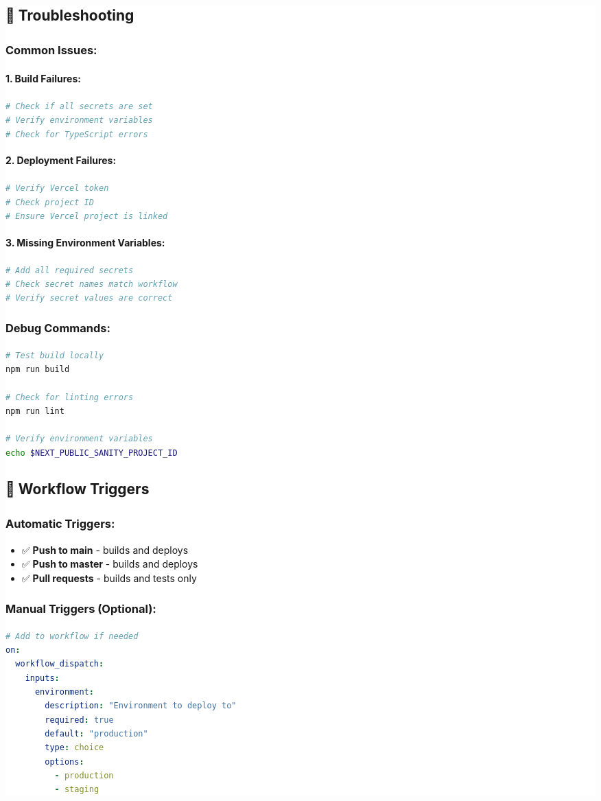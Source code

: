 ## **🚨 Troubleshooting**

### **Common Issues:**

#### **1. Build Failures:**

```bash
# Check if all secrets are set
# Verify environment variables
# Check for TypeScript errors
```

#### **2. Deployment Failures:**

```bash
# Verify Vercel token
# Check project ID
# Ensure Vercel project is linked
```

#### **3. Missing Environment Variables:**

```bash
# Add all required secrets
# Check secret names match workflow
# Verify secret values are correct
```

### **Debug Commands:**

```bash
# Test build locally
npm run build

# Check for linting errors
npm run lint

# Verify environment variables
echo $NEXT_PUBLIC_SANITY_PROJECT_ID
```

## **🔄 Workflow Triggers**

### **Automatic Triggers:**

- ✅ **Push to main** - builds and deploys
- ✅ **Push to master** - builds and deploys
- ✅ **Pull requests** - builds and tests only

### **Manual Triggers (Optional):**

```yaml
# Add to workflow if needed
on:
  workflow_dispatch:
    inputs:
      environment:
        description: "Environment to deploy to"
        required: true
        default: "production"
        type: choice
        options:
          - production
          - staging
```

